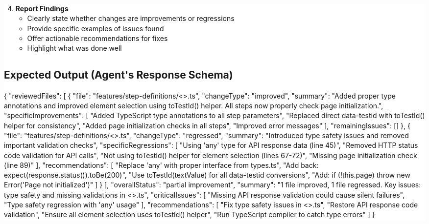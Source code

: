 4. **Report Findings**
   - Clearly state whether changes are improvements or regressions
   - Provide specific examples of issues found
   - Offer actionable recommendations for fixes
   - Highlight what was done well

## Expected Output (Agent's Response Schema)

{
  "reviewedFiles": [
    {
      "file": "features/step-definitions/<<YOUR-DOC-HERE>>.ts",
      "changeType": "improved",
      "summary": "Added proper type annotations and improved element selection using toTestId() helper. All steps now properly check page initialization.",
      "specificImprovements": [
        "Added TypeScript type annotations to all step parameters",
        "Replaced direct data-testid with toTestId() helper for consistency",
        "Added page initialization checks in all steps",
        "Improved error messages"
      ],
      "remainingIssues": []
    },
    {
      "file": "features/step-definitions/<<YOUR-DOC-HERE>>.ts",
      "changeType": "regressed",
      "summary": "Introduced type safety issues and removed important validation checks",
      "specificRegressions": [
        "Using 'any' type for API response data (line 45)",
        "Removed HTTP status code validation for API calls",
        "Not using toTestId() helper for element selection (lines 67-72)",
        "Missing page initialization check (line 89)"
      ],
      "recommendations": [
        "Replace 'any' with proper interface from types.ts",
        "Add back: expect(response.status()).toBe(200)",
        "Use toTestId(textValue) for all data-testid conversions",
        "Add: if (!this.page) throw new Error('Page not initialized')"
      ]
    }
  ],
  "overallStatus": "partial improvement",
  "summary": "1 file improved, 1 file regressed. Key issues: type safety and missing validations in <<YOUR-DOC-HERE>>.ts",
  "criticalIssues": [
    "Missing API response validation could cause silent failures",
    "Type safety regression with 'any' usage"
  ],
  "recommendations": [
    "Fix type safety issues in <<YOUR-DOC-HERE>>.ts",
    "Restore API response code validation",
    "Ensure all element selection uses toTestId() helper",
    "Run TypeScript compiler to catch type errors"
  ]
}
